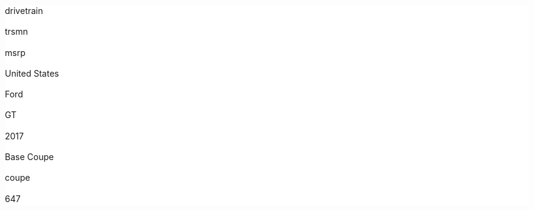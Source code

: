 drivetrain

</th>

<th class="gt_col_heading gt_left" rowspan="1" colspan="1">

trsmn

</th>

<th class="gt_col_heading gt_right" rowspan="1" colspan="1">

msrp

</th>

</tr>

<tbody class="gt_table_body gt_striped">

<tr class="gt_group_heading_row">

<td colspan="14" class="gt_group_heading">

United States

</td>

</tr>

<tr>

<td class="gt_row gt_left">

Ford

</td>

<td class="gt_row gt_left">

GT

</td>

<td class="gt_row gt_right">

2017

</td>

<td class="gt_row gt_left">

Base Coupe

</td>

<td class="gt_row gt_left">

coupe

</td>

<td class="gt_row gt_right">

647
